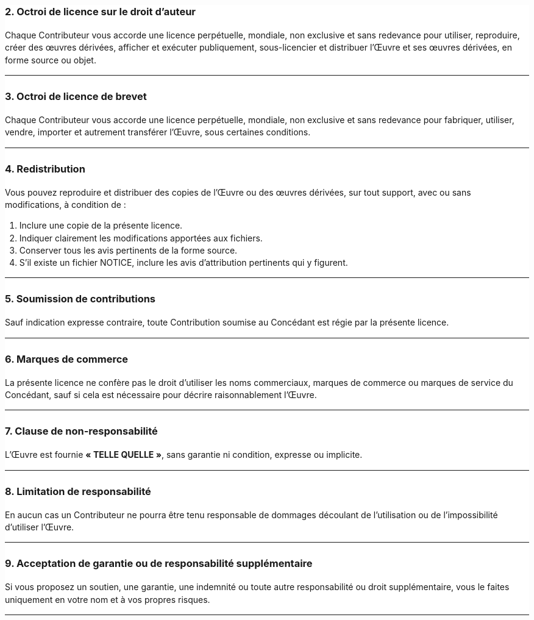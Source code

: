 
### 2. Octroi de licence sur le droit d’auteur
Chaque Contributeur vous accorde une licence perpétuelle, mondiale, non exclusive et sans redevance pour utiliser, reproduire, créer des œuvres dérivées, afficher et exécuter publiquement, sous-licencier et distribuer l’Œuvre et ses œuvres dérivées, en forme source ou objet.

---

### 3. Octroi de licence de brevet
Chaque Contributeur vous accorde une licence perpétuelle, mondiale, non exclusive et sans redevance pour fabriquer, utiliser, vendre, importer et autrement transférer l’Œuvre, sous certaines conditions.

---

### 4. Redistribution
Vous pouvez reproduire et distribuer des copies de l’Œuvre ou des œuvres dérivées, sur tout support, avec ou sans modifications, à condition de :
1. Inclure une copie de la présente licence.  
2. Indiquer clairement les modifications apportées aux fichiers.  
3. Conserver tous les avis pertinents de la forme source.  
4. S’il existe un fichier NOTICE, inclure les avis d’attribution pertinents qui y figurent.

---

### 5. Soumission de contributions
Sauf indication expresse contraire, toute Contribution soumise au Concédant est régie par la présente licence.

---

### 6. Marques de commerce
La présente licence ne confère pas le droit d’utiliser les noms commerciaux, marques de commerce ou marques de service du Concédant, sauf si cela est nécessaire pour décrire raisonnablement l’Œuvre.

---

### 7. Clause de non-responsabilité
L’Œuvre est fournie **« TELLE QUELLE »**, sans garantie ni condition, expresse ou implicite.

---

### 8. Limitation de responsabilité
En aucun cas un Contributeur ne pourra être tenu responsable de dommages découlant de l’utilisation ou de l’impossibilité d’utiliser l’Œuvre.

---

### 9. Acceptation de garantie ou de responsabilité supplémentaire
Si vous proposez un soutien, une garantie, une indemnité ou toute autre responsabilité ou droit supplémentaire, vous le faites uniquement en votre nom et à vos propres risques.

---